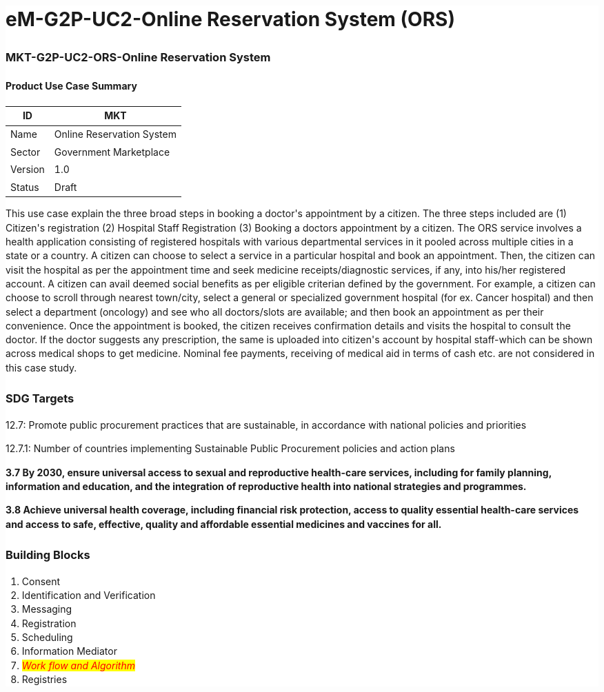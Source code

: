 # eM-G2P-UC2-Online Reservation System (ORS)

### MKT-G2P-UC2-ORS-Online Reservation System

#### Product Use Case Summary <a href="#product-use-case-summary" id="product-use-case-summary"></a>

| ID      | MKT                       |
| ------- | ------------------------- |
| Name    | Online Reservation System |
| Sector  | Government Marketplace    |
| Version | 1.0                       |
| Status  | Draft                     |

This use case explain the three broad steps in booking a doctor's appointment by a citizen. The three steps included are (1) Citizen's registration (2) Hospital Staff Registration (3) Booking a doctors appointment by a citizen. The ORS service involves a health application consisting of registered hospitals with various departmental services in it pooled across multiple cities in a state or a country. A citizen can choose to select a service in a particular hospital and book an appointment. Then, the citizen can visit the hospital as per the appointment time and seek medicine receipts/diagnostic services, if any, into his/her registered account. A citizen can avail deemed social benefits as per eligible criterian defined by the government.  For example, a citizen can choose to scroll through nearest town/city, select a general or specialized government hospital (for ex. Cancer hospital) and then select a department (oncology) and see who all doctors/slots are available; and then book an appointment as per their convenience. Once the appointment is booked, the citizen receives confirmation details and visits the hospital to consult the doctor. If the doctor suggests any prescription, the same is uploaded into citizen's account by hospital staff-which can be shown across medical shops to get medicine. Nominal fee payments, receiving of medical aid in terms of cash etc. are not considered in this case study.&#x20;

### **SDG Targets​**

12.7: Promote public procurement practices that are sustainable, in accordance with national policies and priorities

12.7.1: Number of countries implementing Sustainable Public Procurement policies and action plans

**3.7 By 2030, ensure universal access to sexual and reproductive health-care services, including for family planning, information and education, and the integration of reproductive health into national strategies and programmes.**

**3.8 Achieve universal health coverage, including financial risk protection, access to quality essential health-care services and access to safe, effective, quality and affordable essential medicines and vaccines for all.**

### **Building Blocks​**

1. Consent
2. Identification and Verification
3. Messaging
4. Registration
5. Scheduling
6. Information Mediator
7. _<mark style="color:red;">Work flow and Algorithm</mark>_
8. Registries
